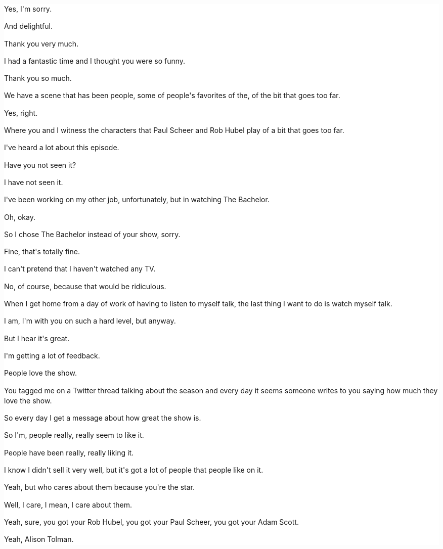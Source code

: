 Yes, I'm sorry.

And delightful.

Thank you very much.

I had a fantastic time and I thought you were so funny.

Thank you so much.

We have a scene that has been people, some of people's favorites of the, of the bit that goes too far.

Yes, right.

Where you and I witness the characters that Paul Scheer and Rob Hubel play of a bit that goes too far.

I've heard a lot about this episode.

Have you not seen it?

I have not seen it.

I've been working on my other job, unfortunately, but in watching The Bachelor.

Oh, okay.

So I chose The Bachelor instead of your show, sorry.

Fine, that's totally fine.

I can't pretend that I haven't watched any TV.

No, of course, because that would be ridiculous.

When I get home from a day of work of having to listen to myself talk, the last thing I want to do is watch myself talk.

I am, I'm with you on such a hard level, but anyway.

But I hear it's great.

I'm getting a lot of feedback.

People love the show.

You tagged me on a Twitter thread talking about the season and every day it seems someone writes to you saying how much they love the show.

So every day I get a message about how great the show is.

So I'm, people really, really seem to like it.

People have been really, really liking it.

I know I didn't sell it very well, but it's got a lot of people that people like on it.

Yeah, but who cares about them because you're the star.

Well, I care, I mean, I care about them.

Yeah, sure, you got your Rob Hubel, you got your Paul Scheer, you got your Adam Scott.

Yeah, Alison Tolman.
